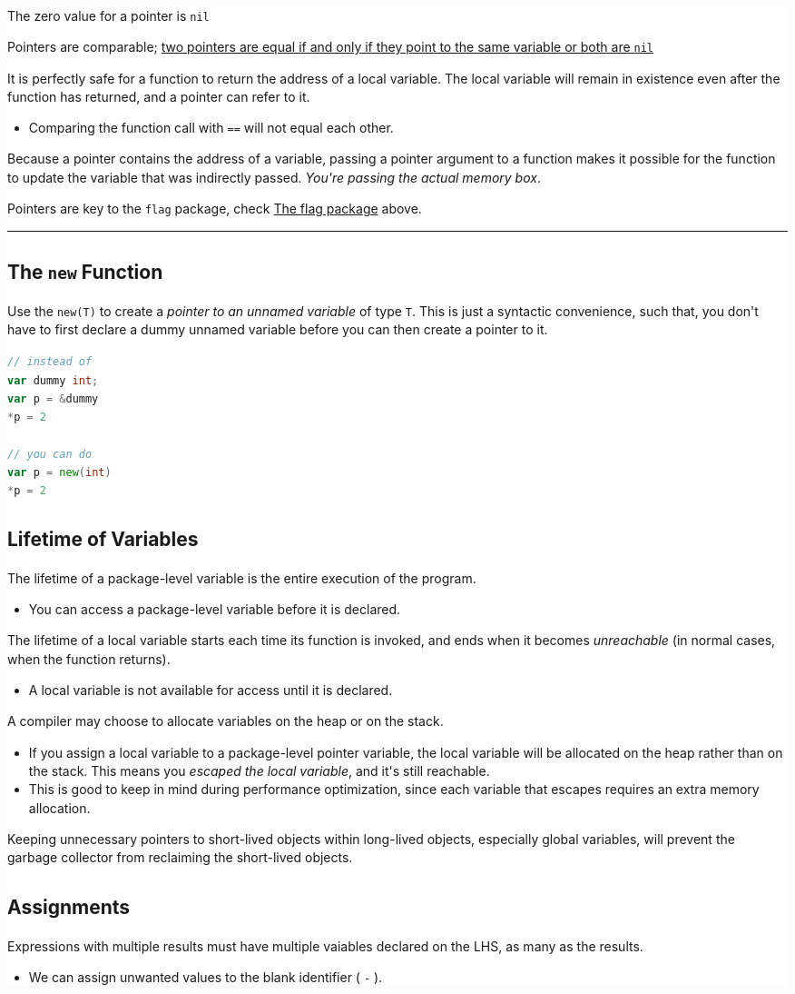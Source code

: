 The zero value for a pointer is `nil`

Pointers are comparable; <u>two pointers are equal if and only if they point to the same variable or both are `nil`</u>

It is perfectly safe for a function to return the address of a local variable. The local variable will remain in existence even after the function has returned, and a pointer can refer to it.
- Comparing the function call with `==` will not equal each other.

Because a pointer contains the address of a variable, passing a pointer argument to a function makes it possible for the function to update the variable that was indirectly passed. *You're passing the actual memory box*.

Pointers are key to the `flag` package, check [The flag package](#the-flag-package) above.

---

## The `new` Function
Use the `new(T)` to create a *pointer to an unnamed variable* of type `T`. This is just a syntactic convenience, such that, you don't have to first declare a dummy unnamed variable before you can then create a pointer to it.
```go
// instead of
var dummy int;
var p = &dummy
*p = 2

// you can do
var p = new(int)
*p = 2
```

## Lifetime of Variables
The lifetime of a package-level variable is the entire execution of the program.
- You can access a package-level variable before it is declared.

The lifetime of a local variable starts each time its function is invoked, and ends when it becomes *unreachable* (in normal cases, when the function returns).
- A local variable is not available for access until it is declared.

A compiler may choose to allocate variables on the heap or on the stack.
  - If you assign a local variable to a package-level pointer variable, the local variable will be allocated on the heap rather than on the stack. This means you *escaped the local variable*, and it's still reachable.
  - This is good to keep in mind during performance optimization, since each variable that escapes requires an extra memory allocation.

Keeping unnecessary pointers to short-lived objects within long-lived objects, especially global variables, will prevent the garbage collector from reclaiming the short-lived objects.

## Assignments
Expressions with multiple results must have multiple vaiables declared on the LHS, as many as the results.
- We can assign unwanted values to the blank identifier ( `-` ).

